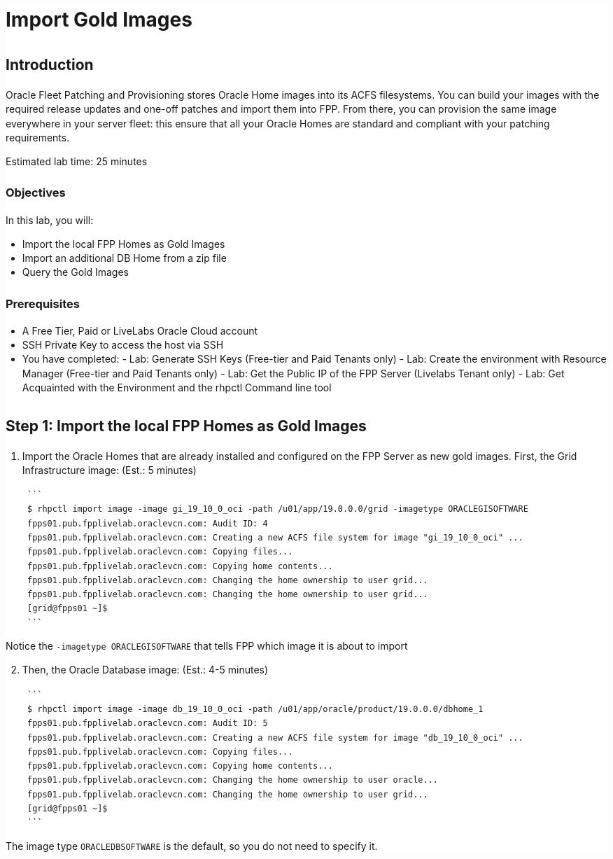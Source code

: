 # Import Gold Images

## Introduction
Oracle Fleet Patching and Provisioning stores Oracle Home images into its ACFS filesystems.
You can build your images with the required release updates and one-off patches and import them into FPP. From there, you can provision the same image everywhere in your server fleet: this ensure that all your Oracle Homes are standard and compliant with your patching requirements.

Estimated lab time: 25 minutes

### Objectives
In this lab, you will:
- Import the local FPP Homes as Gold Images
- Import an additional DB Home from a zip file
- Query the Gold Images

### Prerequisites
- A Free Tier, Paid or LiveLabs Oracle Cloud account
- SSH Private Key to access the host via SSH
- You have completed:
      - Lab: Generate SSH Keys (Free-tier and Paid Tenants only)
      - Lab: Create the environment with Resource Manager (Free-tier and Paid Tenants only)
      - Lab: Get the Public IP of the FPP Server (Livelabs Tenant only)
      - Lab: Get Acquainted with the Environment and the rhpctl Command line tool


## **Step 1:** Import the local FPP Homes as Gold Images
1. Import the Oracle Homes that are already installed and configured on the FPP Server as new gold images.
        First, the Grid Infrastructure image: (Est.: 5 minutes)

        ```
        $ rhpctl import image -image gi_19_10_0_oci -path /u01/app/19.0.0.0/grid -imagetype ORACLEGISOFTWARE
        fpps01.pub.fpplivelab.oraclevcn.com: Audit ID: 4
        fpps01.pub.fpplivelab.oraclevcn.com: Creating a new ACFS file system for image "gi_19_10_0_oci" ...
        fpps01.pub.fpplivelab.oraclevcn.com: Copying files...
        fpps01.pub.fpplivelab.oraclevcn.com: Copying home contents...
        fpps01.pub.fpplivelab.oraclevcn.com: Changing the home ownership to user grid...
        fpps01.pub.fpplivelab.oraclevcn.com: Changing the home ownership to user grid...
        [grid@fpps01 ~]$
        ```
Notice the `-imagetype ORACLEGISOFTWARE` that tells FPP which image it is about to import

2. Then, the Oracle Database image: (Est.: 4-5 minutes)

        ```
        $ rhpctl import image -image db_19_10_0_oci -path /u01/app/oracle/product/19.0.0.0/dbhome_1
        fpps01.pub.fpplivelab.oraclevcn.com: Audit ID: 5
        fpps01.pub.fpplivelab.oraclevcn.com: Creating a new ACFS file system for image "db_19_10_0_oci" ...
        fpps01.pub.fpplivelab.oraclevcn.com: Copying files...
        fpps01.pub.fpplivelab.oraclevcn.com: Copying home contents...
        fpps01.pub.fpplivelab.oraclevcn.com: Changing the home ownership to user oracle...
        fpps01.pub.fpplivelab.oraclevcn.com: Changing the home ownership to user grid...
        [grid@fpps01 ~]$
        ```
The image type `ORACLEDBSOFTWARE` is the default, so you do not need to specify it.
